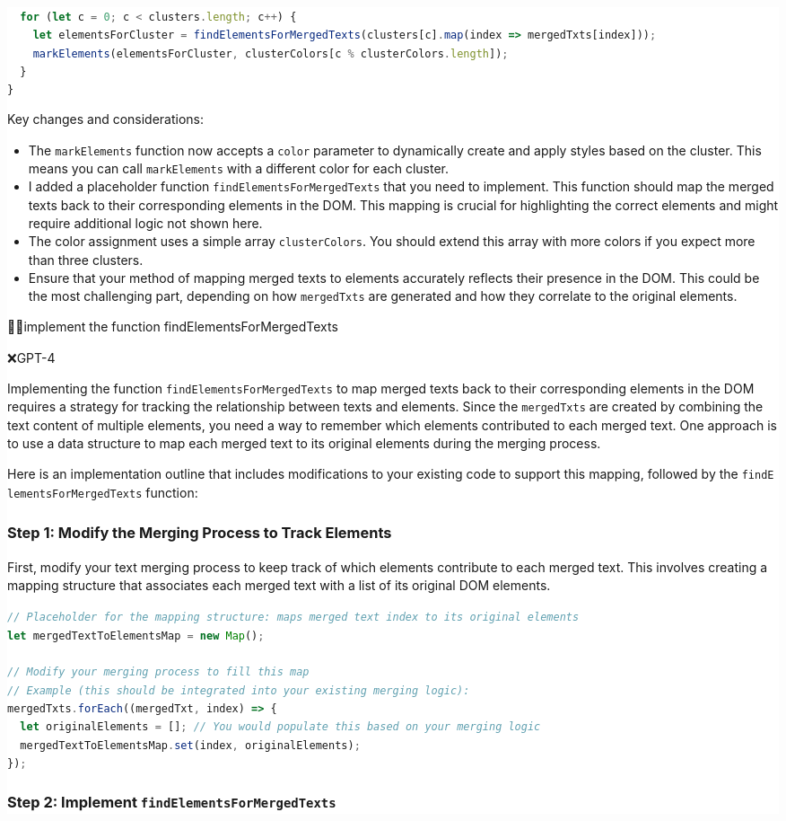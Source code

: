 ```javascript
  for (let c = 0; c < clusters.length; c++) {
    let elementsForCluster = findElementsForMergedTexts(clusters[c].map(index => mergedTxts[index]));
    markElements(elementsForCluster, clusterColors[c % clusterColors.length]);
  }
}
```

Key changes and considerations:

- The `markElements` function now accepts a `color` parameter to dynamically create and apply styles based on the cluster. This means you can call `markElements` with a different color for each cluster.
- I added a placeholder function `findElementsForMergedTexts` that you need to implement. This function should map the merged texts back to their corresponding elements in the DOM. This mapping is crucial for highlighting the correct elements and might require additional logic not shown here.
- The color assignment uses a simple array `clusterColors`. You should extend this array with more colors if you expect more than three clusters.
- Ensure that your method of mapping merged texts to elements accurately reflects their presence in the DOM. This could be the most challenging part, depending on how `mergedTxts` are generated and how they correlate to the original elements.

👨‍💻implement the function findElementsForMergedTexts

❌GPT-4

Implementing the function `findElementsForMergedTexts` to map merged texts back to their corresponding elements in the DOM requires a strategy for tracking the relationship between texts and elements. Since the `mergedTxts` are created by combining the text content of multiple elements, you need a way to remember which elements contributed to each merged text. One approach is to use a data structure to map each merged text to its original elements during the merging process.

Here is an implementation outline that includes modifications to your existing code to support this mapping, followed by the `findElementsForMergedTexts` function:

### Step 1: Modify the Merging Process to Track Elements

First, modify your text merging process to keep track of which elements contribute to each merged text. This involves creating a mapping structure that associates each merged text with a list of its original DOM elements.

```javascript
// Placeholder for the mapping structure: maps merged text index to its original elements
let mergedTextToElementsMap = new Map();

// Modify your merging process to fill this map
// Example (this should be integrated into your existing merging logic):
mergedTxts.forEach((mergedTxt, index) => {
  let originalElements = []; // You would populate this based on your merging logic
  mergedTextToElementsMap.set(index, originalElements);
});
```

### Step 2: Implement `findElementsForMergedTexts`
